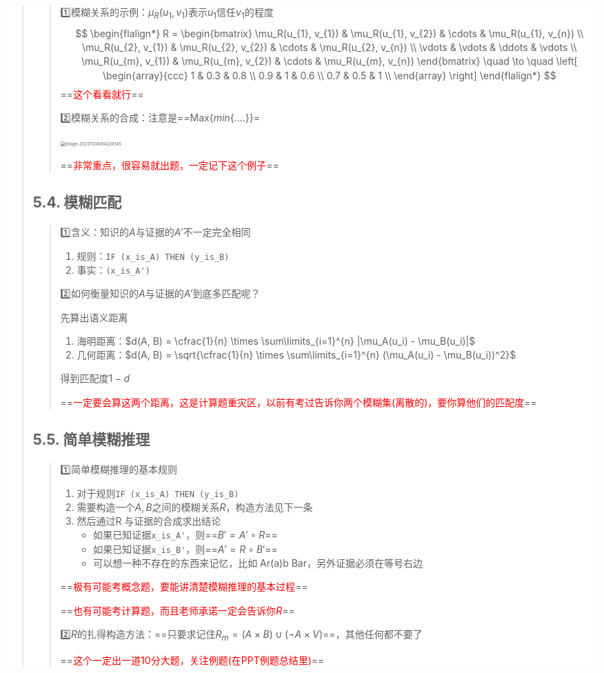 > > :one:模糊关系的示例：$\mu_R(u_{1}, v_{1})$表示$u_1$信任$v_1$的程度
> > $$
> > \begin{flalign*}
> > R = \begin{bmatrix}
> > \mu_R(u_{1}, v_{1}) & \mu_R(u_{1}, v_{2}) & \cdots & \mu_R(u_{1}, v_{n}) \\
> > \mu_R(u_{2}, v_{1}) & \mu_R(u_{2}, v_{2}) & \cdots & \mu_R(u_{2}, v_{n}) \\
> > \vdots & \vdots & \ddots & \vdots \\
> > \mu_R(u_{m}, v_{1}) & \mu_R(u_{m}, v_{2}) & \cdots & \mu_R(u_{m}, v_{n})
> > \end{bmatrix}
> > \quad \to \quad
> > \left[ \begin{array}{ccc}
> > 1 & 0.3 & 0.8 \\
> > 0.9 & 1 & 0.6 \\
> > 0.7 & 0.5 & 1 \\
> > \end{array} \right]
> > \end{flalign*}
> > $$
> > ==<font color='red'>这个看看就行</font>==
> >
> > :two:模糊关系的合成：注意是==$\text{Max}\{min\{....\}\}$=
> >
> > <img src="https://raw.githubusercontent.com/DANNHIROAKI/New-Picture-Bed/main/img/image-20231124004226145.png" alt="image-20231124004226145" style="zoom:44%;" /> 
> >
> > ==<font color='red'>非常重点，很容易就出题，一定记下这个例子</font>==
>
> ## 5.4. 模糊匹配
>
> > :one:含义：知识的$A$与证据的$A'$不一定完全相同
> >
> > 1. 规则：`IF (x_is_A) THEN (y_is_B)`
> > 2. 事实：`(x_is_A')`
> >
> > :two:如何衡量知识的$A$与证据的$A'$到底多匹配呢？
> >
> > 先算出语义距离
> >
> > 1. 海明距离：$d(A, B) = \cfrac{1}{n} \times \sum\limits_{i=1}^{n} |\mu_A(u_i) - \mu_B(u_i)|$
> > 2. 几何距离：$d(A, B) = \sqrt{\cfrac{1}{n} \times \sum\limits_{i=1}^{n} (\mu_A(u_i) - \mu_B(u_i))^2}$
> >
> > 得到匹配度$1-d$
> >
> > ==<font color='red'>一定要会算这两个距离，这是计算题重灾区，以前有考过告诉你两个模糊集(离散的)，要你算他们的匹配度</font>== 
>
> ## 5.5. 简单模糊推理
>
> > :one:简单模糊推理的基本规则
> >
> > 1. 对于规则`IF (x_is_A) THEN (y_is_B)`
> > 2. 需要构造一个$A,B$之间的模糊关系$R$，构造方法见下一条
> > 3. 然后通过R 与证据的合成求出结论
> >    - 如果已知证据`x_is_A'`，则==$B'=A'\circ{}R$==
> >    - 如果已知证据`x_is_B'`，则==$A'=R\circ{}B'$==
> >    - 可以想一种不存在的东西来记忆，比如 Ar(a)b Bar，另外证据必须在等号右边
> >
> > ==<font color='red'>极有可能考概念题，要能讲清楚模糊推理的基本过程</font>== 
> >
> > ==<font color='red'>也有可能考计算题，而且老师承诺一定会告诉你$R$</font>==
> >
> > :two:$R$的扎得构造方法：==只要求记住$R_m = (A \times B)\cup (\neg A \times V)$==，其他任何都不要了
> >
> > ==<font color='red'>这个一定出一道10分大题，关注例题(在PPT例题总结里)</font>==
> >